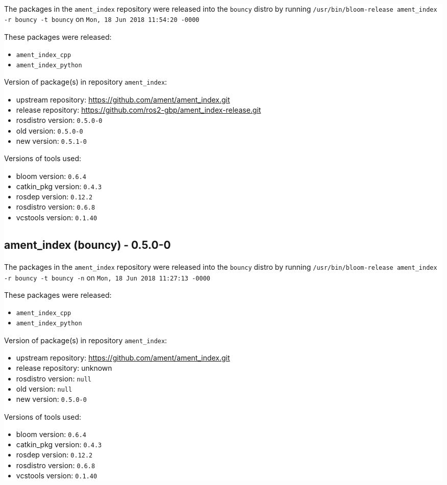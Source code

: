 The packages in the `ament_index` repository were released into the `bouncy` distro by running `/usr/bin/bloom-release ament_index -r bouncy -t bouncy` on `Mon, 18 Jun 2018 11:54:20 -0000`

These packages were released:
- `ament_index_cpp`
- `ament_index_python`

Version of package(s) in repository `ament_index`:

- upstream repository: https://github.com/ament/ament_index.git
- release repository: https://github.com/ros2-gbp/ament_index-release.git
- rosdistro version: `0.5.0-0`
- old version: `0.5.0-0`
- new version: `0.5.1-0`

Versions of tools used:

- bloom version: `0.6.4`
- catkin_pkg version: `0.4.3`
- rosdep version: `0.12.2`
- rosdistro version: `0.6.8`
- vcstools version: `0.1.40`


## ament_index (bouncy) - 0.5.0-0

The packages in the `ament_index` repository were released into the `bouncy` distro by running `/usr/bin/bloom-release ament_index -r bouncy -t bouncy -n` on `Mon, 18 Jun 2018 11:27:13 -0000`

These packages were released:
- `ament_index_cpp`
- `ament_index_python`

Version of package(s) in repository `ament_index`:

- upstream repository: https://github.com/ament/ament_index.git
- release repository: unknown
- rosdistro version: `null`
- old version: `null`
- new version: `0.5.0-0`

Versions of tools used:

- bloom version: `0.6.4`
- catkin_pkg version: `0.4.3`
- rosdep version: `0.12.2`
- rosdistro version: `0.6.8`
- vcstools version: `0.1.40`


